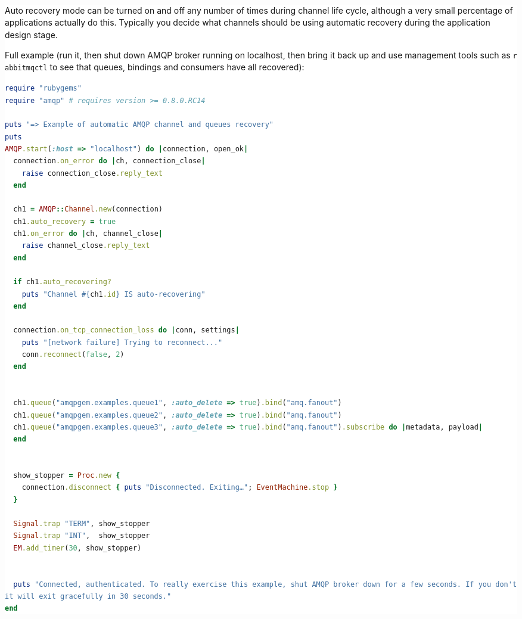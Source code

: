 Auto recovery mode can be turned on and off any number of times during
channel life cycle, although a very small percentage of applications
actually do this. Typically you decide what channels should be using
automatic recovery during the application design stage.

Full example (run it, then shut down AMQP broker running on localhost,
then bring it back up and use management tools such as `rabbitmqctl` to
see that queues, bindings and consumers have all recovered):

``` ruby
require "rubygems"
require "amqp" # requires version >= 0.8.0.RC14

puts "=> Example of automatic AMQP channel and queues recovery"
puts
AMQP.start(:host => "localhost") do |connection, open_ok|
  connection.on_error do |ch, connection_close|
    raise connection_close.reply_text
  end

  ch1 = AMQP::Channel.new(connection)
  ch1.auto_recovery = true
  ch1.on_error do |ch, channel_close|
    raise channel_close.reply_text
  end

  if ch1.auto_recovering?
    puts "Channel #{ch1.id} IS auto-recovering"
  end

  connection.on_tcp_connection_loss do |conn, settings|
    puts "[network failure] Trying to reconnect..."
    conn.reconnect(false, 2)
  end


  ch1.queue("amqpgem.examples.queue1", :auto_delete => true).bind("amq.fanout")
  ch1.queue("amqpgem.examples.queue2", :auto_delete => true).bind("amq.fanout")
  ch1.queue("amqpgem.examples.queue3", :auto_delete => true).bind("amq.fanout").subscribe do |metadata, payload|
  end


  show_stopper = Proc.new {
    connection.disconnect { puts "Disconnected. Exiting…"; EventMachine.stop }
  }

  Signal.trap "TERM", show_stopper
  Signal.trap "INT",  show_stopper
  EM.add_timer(30, show_stopper)


  puts "Connected, authenticated. To really exercise this example, shut AMQP broker down for a few seconds. If you don't it will exit gracefully in 30 seconds."
end
```
